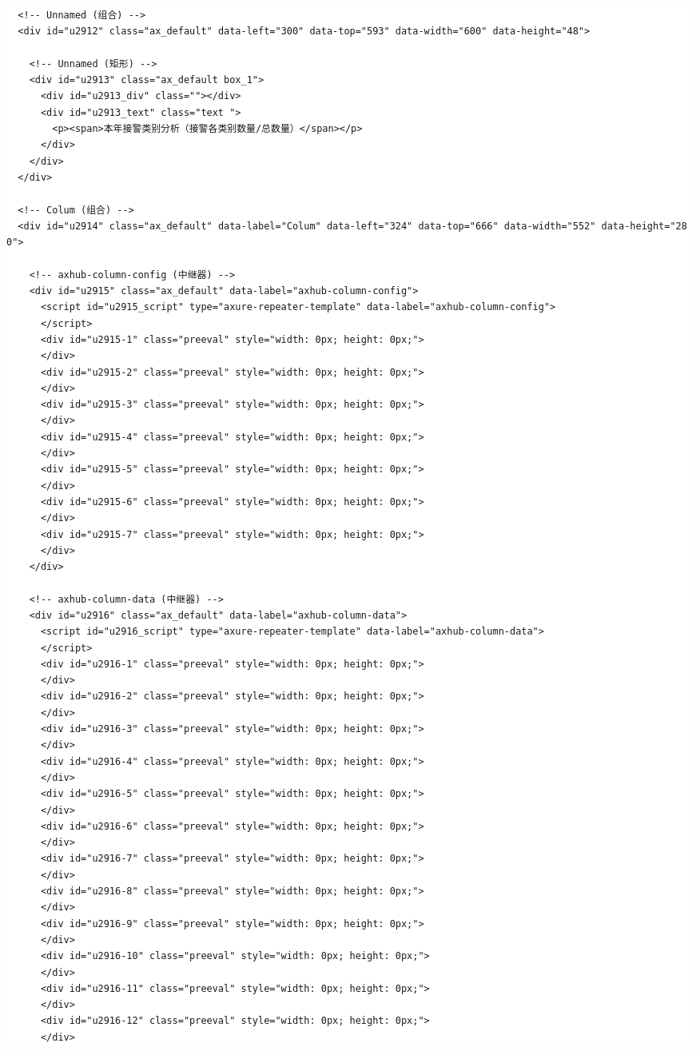       <!-- Unnamed (组合) -->
      <div id="u2912" class="ax_default" data-left="300" data-top="593" data-width="600" data-height="48">

        <!-- Unnamed (矩形) -->
        <div id="u2913" class="ax_default box_1">
          <div id="u2913_div" class=""></div>
          <div id="u2913_text" class="text ">
            <p><span>本年接警类别分析（接警各类别数量/总数量）</span></p>
          </div>
        </div>
      </div>

      <!-- Colum (组合) -->
      <div id="u2914" class="ax_default" data-label="Colum" data-left="324" data-top="666" data-width="552" data-height="280">

        <!-- axhub-column-config (中继器) -->
        <div id="u2915" class="ax_default" data-label="axhub-column-config">
          <script id="u2915_script" type="axure-repeater-template" data-label="axhub-column-config">
          </script>
          <div id="u2915-1" class="preeval" style="width: 0px; height: 0px;">
          </div>
          <div id="u2915-2" class="preeval" style="width: 0px; height: 0px;">
          </div>
          <div id="u2915-3" class="preeval" style="width: 0px; height: 0px;">
          </div>
          <div id="u2915-4" class="preeval" style="width: 0px; height: 0px;">
          </div>
          <div id="u2915-5" class="preeval" style="width: 0px; height: 0px;">
          </div>
          <div id="u2915-6" class="preeval" style="width: 0px; height: 0px;">
          </div>
          <div id="u2915-7" class="preeval" style="width: 0px; height: 0px;">
          </div>
        </div>

        <!-- axhub-column-data (中继器) -->
        <div id="u2916" class="ax_default" data-label="axhub-column-data">
          <script id="u2916_script" type="axure-repeater-template" data-label="axhub-column-data">
          </script>
          <div id="u2916-1" class="preeval" style="width: 0px; height: 0px;">
          </div>
          <div id="u2916-2" class="preeval" style="width: 0px; height: 0px;">
          </div>
          <div id="u2916-3" class="preeval" style="width: 0px; height: 0px;">
          </div>
          <div id="u2916-4" class="preeval" style="width: 0px; height: 0px;">
          </div>
          <div id="u2916-5" class="preeval" style="width: 0px; height: 0px;">
          </div>
          <div id="u2916-6" class="preeval" style="width: 0px; height: 0px;">
          </div>
          <div id="u2916-7" class="preeval" style="width: 0px; height: 0px;">
          </div>
          <div id="u2916-8" class="preeval" style="width: 0px; height: 0px;">
          </div>
          <div id="u2916-9" class="preeval" style="width: 0px; height: 0px;">
          </div>
          <div id="u2916-10" class="preeval" style="width: 0px; height: 0px;">
          </div>
          <div id="u2916-11" class="preeval" style="width: 0px; height: 0px;">
          </div>
          <div id="u2916-12" class="preeval" style="width: 0px; height: 0px;">
          </div>